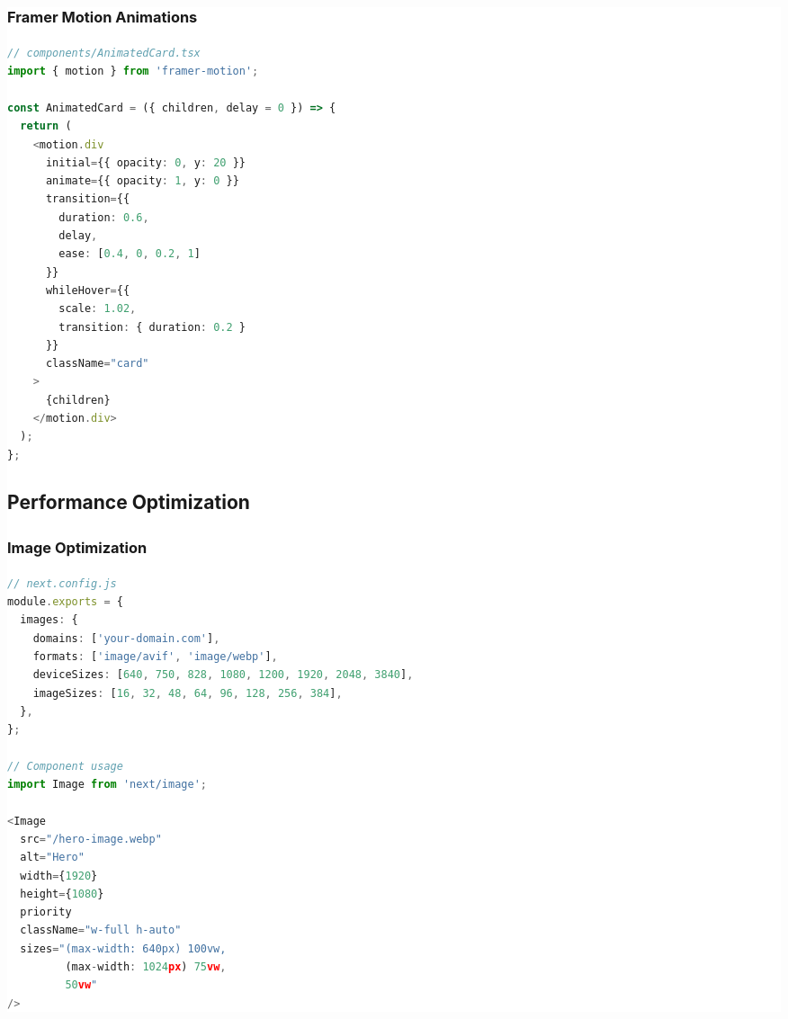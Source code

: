 ### Framer Motion Animations

```typescript
// components/AnimatedCard.tsx
import { motion } from 'framer-motion';

const AnimatedCard = ({ children, delay = 0 }) => {
  return (
    <motion.div
      initial={{ opacity: 0, y: 20 }}
      animate={{ opacity: 1, y: 0 }}
      transition={{
        duration: 0.6,
        delay,
        ease: [0.4, 0, 0.2, 1]
      }}
      whileHover={{
        scale: 1.02,
        transition: { duration: 0.2 }
      }}
      className="card"
    >
      {children}
    </motion.div>
  );
};
```

## Performance Optimization

### Image Optimization

```typescript
// next.config.js
module.exports = {
  images: {
    domains: ['your-domain.com'],
    formats: ['image/avif', 'image/webp'],
    deviceSizes: [640, 750, 828, 1080, 1200, 1920, 2048, 3840],
    imageSizes: [16, 32, 48, 64, 96, 128, 256, 384],
  },
};

// Component usage
import Image from 'next/image';

<Image
  src="/hero-image.webp"
  alt="Hero"
  width={1920}
  height={1080}
  priority
  className="w-full h-auto"
  sizes="(max-width: 640px) 100vw,
         (max-width: 1024px) 75vw,
         50vw"
/>
```
